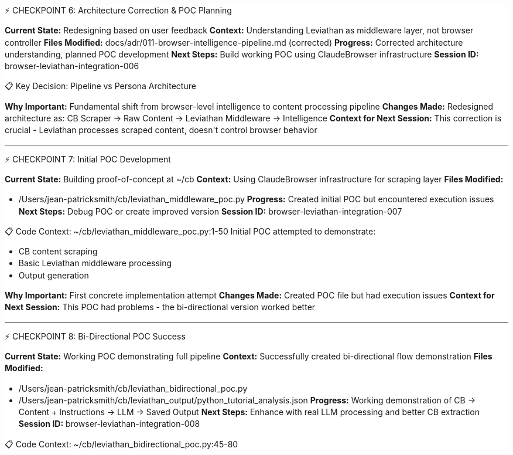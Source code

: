 
⚡ CHECKPOINT 6: Architecture Correction & POC Planning

**Current State:** Redesigning based on user feedback
**Context:** Understanding Leviathan as middleware layer, not browser controller
**Files Modified:** docs/adr/011-browser-intelligence-pipeline.md (corrected)
**Progress:** Corrected architecture understanding, planned POC development
**Next Steps:** Build working POC using ClaudeBrowser infrastructure
**Session ID:** browser-leviathan-integration-006

📋 Key Decision: Pipeline vs Persona Architecture

**Why Important:** Fundamental shift from browser-level intelligence to content processing pipeline
**Changes Made:** Redesigned architecture as: CB Scraper → Raw Content → Leviathan Middleware → Intelligence
**Context for Next Session:** This correction is crucial - Leviathan processes scraped content, doesn't control browser behavior

---

⚡ CHECKPOINT 7: Initial POC Development

**Current State:** Building proof-of-concept at ~/cb
**Context:** Using ClaudeBrowser infrastructure for scraping layer
**Files Modified:**

- /Users/jean-patricksmith/cb/leviathan_middleware_poc.py
  **Progress:** Created initial POC but encountered execution issues
  **Next Steps:** Debug POC or create improved version
  **Session ID:** browser-leviathan-integration-007

📋 Code Context: ~/cb/leviathan_middleware_poc.py:1-50
Initial POC attempted to demonstrate:

- CB content scraping
- Basic Leviathan middleware processing
- Output generation

**Why Important:** First concrete implementation attempt
**Changes Made:** Created POC file but had execution issues
**Context for Next Session:** This POC had problems - the bi-directional version worked better

---

⚡ CHECKPOINT 8: Bi-Directional POC Success

**Current State:** Working POC demonstrating full pipeline
**Context:** Successfully created bi-directional flow demonstration
**Files Modified:**

- /Users/jean-patricksmith/cb/leviathan_bidirectional_poc.py
- /Users/jean-patricksmith/cb/leviathan_output/python_tutorial_analysis.json
  **Progress:** Working demonstration of CB → Content + Instructions → LLM → Saved Output
  **Next Steps:** Enhance with real LLM processing and better CB extraction
  **Session ID:** browser-leviathan-integration-008

📋 Code Context: ~/cb/leviathan_bidirectional_poc.py:45-80
